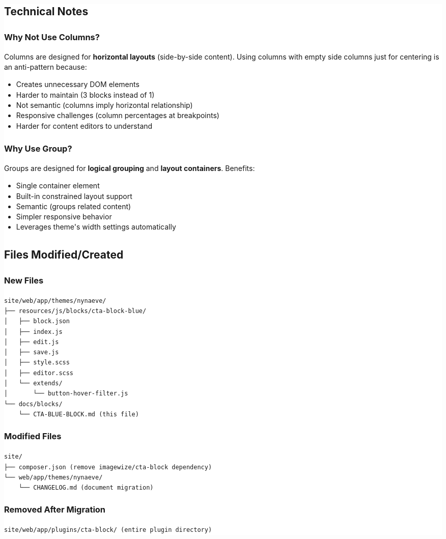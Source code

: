 ## Technical Notes

### Why Not Use Columns?

Columns are designed for **horizontal layouts** (side-by-side content). Using columns with empty side columns just for centering is an anti-pattern because:

- Creates unnecessary DOM elements
- Harder to maintain (3 blocks instead of 1)
- Not semantic (columns imply horizontal relationship)
- Responsive challenges (column percentages at breakpoints)
- Harder for content editors to understand

### Why Use Group?

Groups are designed for **logical grouping** and **layout containers**. Benefits:

- Single container element
- Built-in constrained layout support
- Semantic (groups related content)
- Simpler responsive behavior
- Leverages theme's width settings automatically

## Files Modified/Created

### New Files
```
site/web/app/themes/nynaeve/
├── resources/js/blocks/cta-block-blue/
│   ├── block.json
│   ├── index.js
│   ├── edit.js
│   ├── save.js
│   ├── style.scss
│   ├── editor.scss
│   └── extends/
│       └── button-hover-filter.js
└── docs/blocks/
    └── CTA-BLUE-BLOCK.md (this file)
```

### Modified Files
```
site/
├── composer.json (remove imagewize/cta-block dependency)
└── web/app/themes/nynaeve/
    └── CHANGELOG.md (document migration)
```

### Removed After Migration
```
site/web/app/plugins/cta-block/ (entire plugin directory)
```
